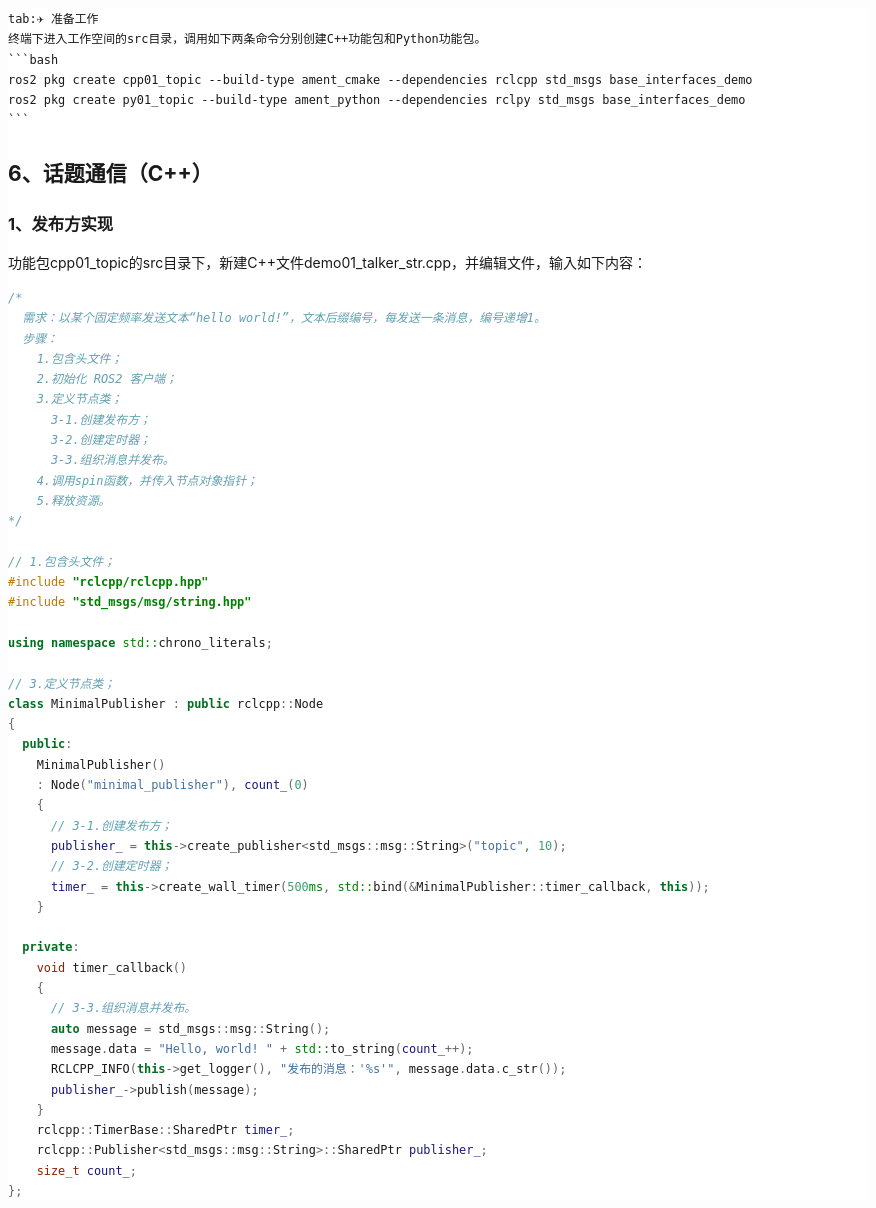 ````tabs
tab:✈️ 准备工作
终端下进入工作空间的src目录，调用如下两条命令分别创建C++功能包和Python功能包。
```bash
ros2 pkg create cpp01_topic --build-type ament_cmake --dependencies rclcpp std_msgs base_interfaces_demo
ros2 pkg create py01_topic --build-type ament_python --dependencies rclpy std_msgs base_interfaces_demo
```

````

## 6、话题通信（C++）

### 1、发布方实现

功能包cpp01_topic的src目录下，新建C++文件demo01_talker_str.cpp，并编辑文件，输入如下内容：

```c++
/*  
  需求：以某个固定频率发送文本“hello world!”，文本后缀编号，每发送一条消息，编号递增1。
  步骤：
    1.包含头文件；
    2.初始化 ROS2 客户端；
    3.定义节点类；
      3-1.创建发布方；
      3-2.创建定时器；
      3-3.组织消息并发布。
    4.调用spin函数，并传入节点对象指针；
    5.释放资源。
*/

// 1.包含头文件；
#include "rclcpp/rclcpp.hpp"
#include "std_msgs/msg/string.hpp"

using namespace std::chrono_literals;

// 3.定义节点类；
class MinimalPublisher : public rclcpp::Node
{
  public:
    MinimalPublisher()
    : Node("minimal_publisher"), count_(0)
    {
      // 3-1.创建发布方；
      publisher_ = this->create_publisher<std_msgs::msg::String>("topic", 10);
      // 3-2.创建定时器；
      timer_ = this->create_wall_timer(500ms, std::bind(&MinimalPublisher::timer_callback, this));
    }

  private:
    void timer_callback()
    {
      // 3-3.组织消息并发布。
      auto message = std_msgs::msg::String();
      message.data = "Hello, world! " + std::to_string(count_++);
      RCLCPP_INFO(this->get_logger(), "发布的消息：'%s'", message.data.c_str());
      publisher_->publish(message);
    }
    rclcpp::TimerBase::SharedPtr timer_;
    rclcpp::Publisher<std_msgs::msg::String>::SharedPtr publisher_;
    size_t count_;
};

```